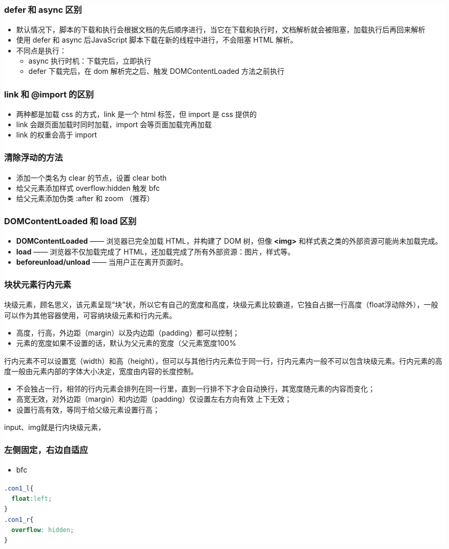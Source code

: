 ### defer 和 async 区别

- 默认情况下，脚本的下载和执行会根据文档的先后顺序进行，当它在下载和执行时，文档解析就会被阻塞，加载执行后再回来解析
- 使用 defer 和 async 后JavaScript 脚本下载在新的线程中进行，不会阻塞 HTML 解析。
- 不同点是执行：
  - async 执行时机：下载完后，立即执行
  - defer 下载完后，在 dom 解析完之后、触发 DOMContentLoaded 方法之前执行

### link 和 @import 的区别

- 两种都是加载 css 的方式，link 是一个 html 标签，但 import 是 css 提供的
- link 会跟页面加载时同时加载，import 会等页面加载完再加载
- link 的权重会高于 import

### 清除浮动的方法

- 添加一个类名为 clear 的节点，设置 clear both
- 给父元素添加样式 overflow:hidden 触发 bfc
- 给父元素添加伪类 :after 和 zoom （推荐）

### DOMContentLoaded 和 load 区别

- **DOMContentLoaded** —— 浏览器已完全加载 HTML，并构建了 DOM 树，但像 **\<img>** 和样式表之类的外部资源可能尚未加载完成。
- **load** —— 浏览器不仅加载完成了 HTML，还加载完成了所有外部资源：图片，样式等。
- **beforeunload/unload** —— 当用户正在离开页面时。

### 块状元素行内元素

块级元素，顾名思义，该元素呈现“块”状，所以它有自己的宽度和高度，块级元素比较霸道，它独自占据一行高度（float浮动除外），一般可以作为其他容器使用，可容纳块级元素和行内元素。

- 高度，行高，外边距（margin）以及内边距（padding）都可以控制；
- 元素的宽度如果不设置的话，默认为父元素的宽度（父元素宽度100%

行内元素不可以设置宽（width）和高（height），但可以与其他行内元素位于同一行，行内元素内一般不可以包含块级元素。行内元素的高度一般由元素内部的字体大小决定，宽度由内容的长度控制。

- 不会独占一行，相邻的行内元素会排列在同一行里，直到一行排不下才会自动换行，其宽度随元素的内容而变化；
- 高宽无效，对外边距（margin）和内边距（padding）仅设置左右方向有效 上下无效；
- 设置行高有效，等同于给父级元素设置行高；

input、img就是行内块级元素，

### 左侧固定，右边自适应

- bfc

```css
.con1_l{
  float:left;
}
.con1_r{
  overflow: hidden;
}
```
